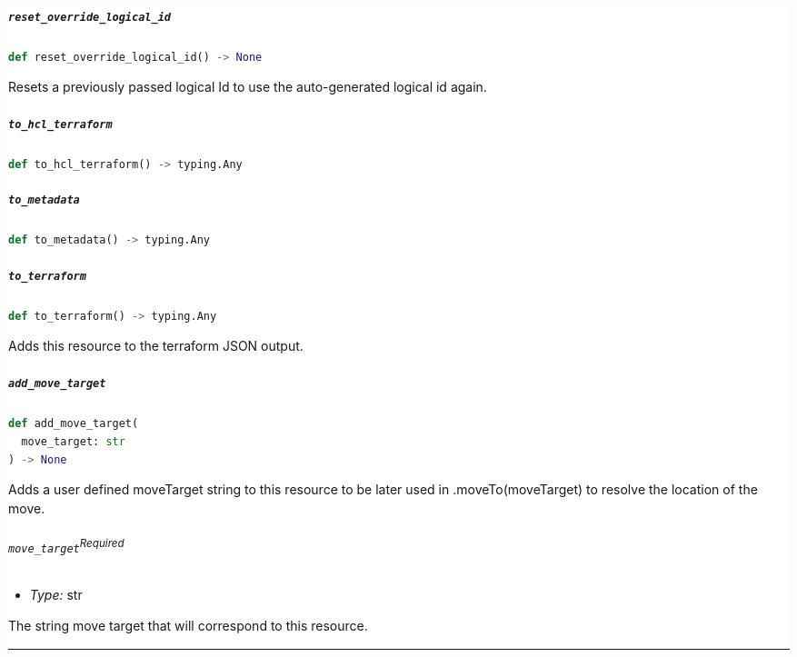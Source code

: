 
##### `reset_override_logical_id` <a name="reset_override_logical_id" id="@cdktf/provider-opentelekomcloud.rdsMaintenanceV3.RdsMaintenanceV3.resetOverrideLogicalId"></a>

```python
def reset_override_logical_id() -> None
```

Resets a previously passed logical Id to use the auto-generated logical id again.

##### `to_hcl_terraform` <a name="to_hcl_terraform" id="@cdktf/provider-opentelekomcloud.rdsMaintenanceV3.RdsMaintenanceV3.toHclTerraform"></a>

```python
def to_hcl_terraform() -> typing.Any
```

##### `to_metadata` <a name="to_metadata" id="@cdktf/provider-opentelekomcloud.rdsMaintenanceV3.RdsMaintenanceV3.toMetadata"></a>

```python
def to_metadata() -> typing.Any
```

##### `to_terraform` <a name="to_terraform" id="@cdktf/provider-opentelekomcloud.rdsMaintenanceV3.RdsMaintenanceV3.toTerraform"></a>

```python
def to_terraform() -> typing.Any
```

Adds this resource to the terraform JSON output.

##### `add_move_target` <a name="add_move_target" id="@cdktf/provider-opentelekomcloud.rdsMaintenanceV3.RdsMaintenanceV3.addMoveTarget"></a>

```python
def add_move_target(
  move_target: str
) -> None
```

Adds a user defined moveTarget string to this resource to be later used in .moveTo(moveTarget) to resolve the location of the move.

###### `move_target`<sup>Required</sup> <a name="move_target" id="@cdktf/provider-opentelekomcloud.rdsMaintenanceV3.RdsMaintenanceV3.addMoveTarget.parameter.moveTarget"></a>

- *Type:* str

The string move target that will correspond to this resource.

---
